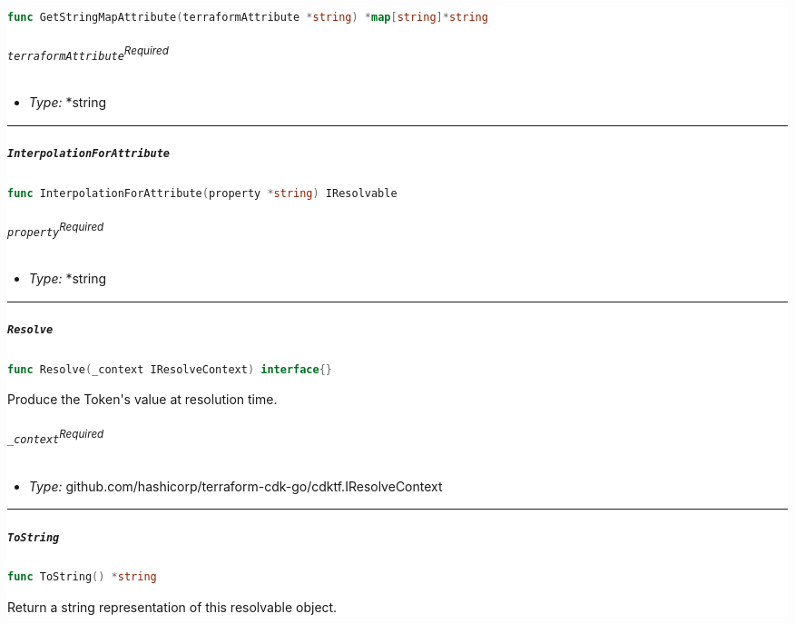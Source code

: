 ```go
func GetStringMapAttribute(terraformAttribute *string) *map[string]*string
```

###### `terraformAttribute`<sup>Required</sup> <a name="terraformAttribute" id="@cdktf/provider-kubernetes.dataKubernetesNodes.DataKubernetesNodesNodesOutputReference.getStringMapAttribute.parameter.terraformAttribute"></a>

- *Type:* *string

---

##### `InterpolationForAttribute` <a name="InterpolationForAttribute" id="@cdktf/provider-kubernetes.dataKubernetesNodes.DataKubernetesNodesNodesOutputReference.interpolationForAttribute"></a>

```go
func InterpolationForAttribute(property *string) IResolvable
```

###### `property`<sup>Required</sup> <a name="property" id="@cdktf/provider-kubernetes.dataKubernetesNodes.DataKubernetesNodesNodesOutputReference.interpolationForAttribute.parameter.property"></a>

- *Type:* *string

---

##### `Resolve` <a name="Resolve" id="@cdktf/provider-kubernetes.dataKubernetesNodes.DataKubernetesNodesNodesOutputReference.resolve"></a>

```go
func Resolve(_context IResolveContext) interface{}
```

Produce the Token's value at resolution time.

###### `_context`<sup>Required</sup> <a name="_context" id="@cdktf/provider-kubernetes.dataKubernetesNodes.DataKubernetesNodesNodesOutputReference.resolve.parameter._context"></a>

- *Type:* github.com/hashicorp/terraform-cdk-go/cdktf.IResolveContext

---

##### `ToString` <a name="ToString" id="@cdktf/provider-kubernetes.dataKubernetesNodes.DataKubernetesNodesNodesOutputReference.toString"></a>

```go
func ToString() *string
```

Return a string representation of this resolvable object.
